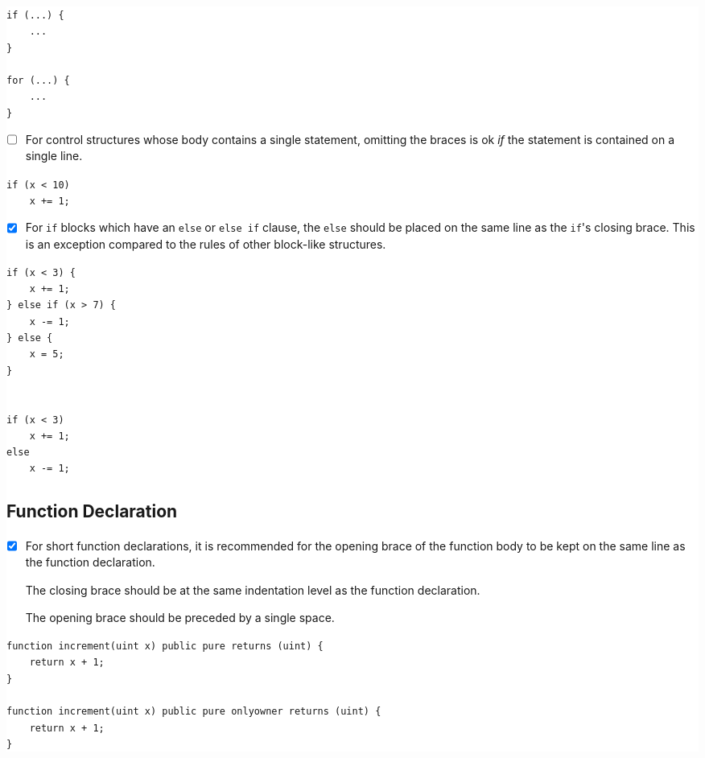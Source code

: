 ```Solidity
if (...) {
    ...
}

for (...) {
    ...
}
```

- [ ] For control structures whose body contains a single statement, omitting the braces is ok _if_ the statement is contained on a single line.

```Solidity
if (x < 10)
    x += 1;
```

- [x] For `if` blocks which have an `else` or `else if` clause, the `else` should be placed on the same line as the `if`'s closing brace. This is an exception compared to the rules of other block-like structures.

```Solidity
if (x < 3) {
    x += 1;
} else if (x > 7) {
    x -= 1;
} else {
    x = 5;
}


if (x < 3)
    x += 1;
else
    x -= 1;
```

## Function Declaration

- [x] For short function declarations, it is recommended for the opening brace of the function body to be kept on the same line as the function declaration.

  The closing brace should be at the same indentation level as the function declaration.

  The opening brace should be preceded by a single space.

```Solidity
function increment(uint x) public pure returns (uint) {
    return x + 1;
}

function increment(uint x) public pure onlyowner returns (uint) {
    return x + 1;
}
```
